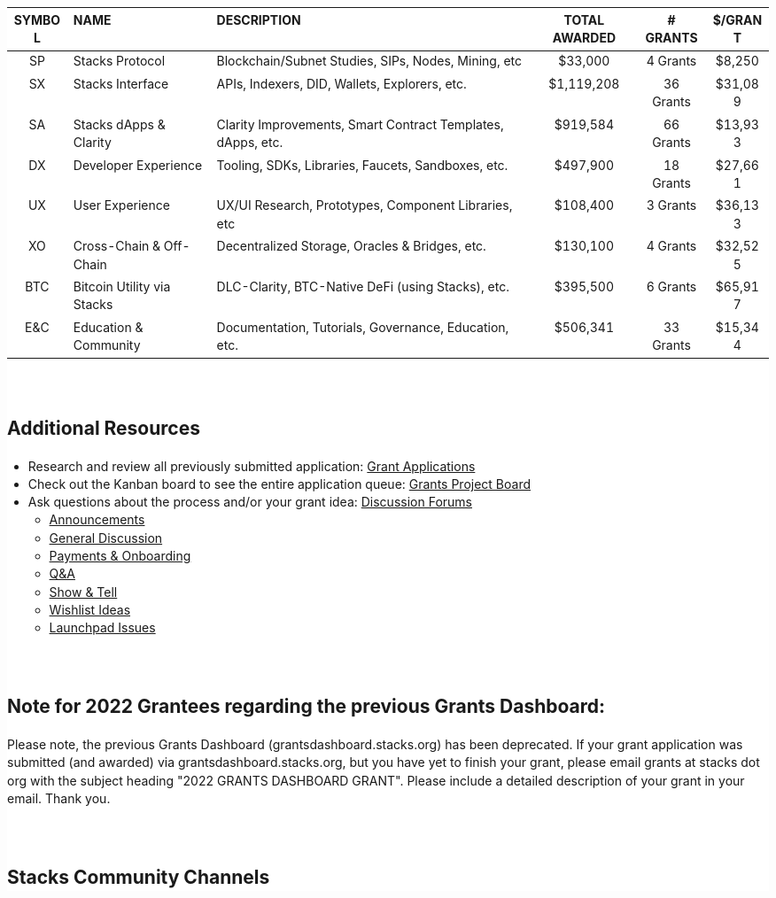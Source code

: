 | SYMBOL | NAME | DESCRIPTION | TOTAL AWARDED | # GRANTS | $/GRANT                                                      
| :---: | :--- | :--- | :---: | :---: | :---:
| SP | Stacks Protocol | Blockchain/Subnet Studies, SIPs, Nodes, Mining, etc | $33,000 | 4 Grants | $8,250
| SX | Stacks Interface | APIs, Indexers, DID, Wallets, Explorers, etc. | $1,119,208 | 36 Grants | $31,089
| SA | Stacks dApps & Clarity | Clarity Improvements, Smart Contract Templates, dApps, etc.| $919,584 | 66 Grants | $13,933
| DX | Developer Experience | Tooling, SDKs, Libraries, Faucets, Sandboxes, etc. | $497,900 | 18 Grants | $27,661
| UX | User Experience | UX/UI Research, Prototypes, Component Libraries, etc | $108,400 | 3 Grants | $36,133
| XO | Cross-Chain & Off-Chain | Decentralized Storage, Oracles & Bridges, etc. | $130,100 | 4 Grants | $32,525
| BTC | Bitcoin Utility via Stacks | DLC-Clarity, BTC-Native DeFi (using Stacks), etc. | $395,500 | 6 Grants | $65,917
| E&C | Education & Community | Documentation, Tutorials, Governance, Education, etc. | $506,341 | 33 Grants | $15,344

<br/>

## Additional Resources
- Research and review all previously submitted application: [Grant Applications](https://github.com/stacksgov/Stacks-Grant-Launchpad/issues)
- Check out the Kanban board to see the entire application queue: [Grants Project Board](https://github.com/stacksgov/Stacks-Grant-Launchpad/projects/3)
- Ask questions about the process and/or your grant idea: [Discussion Forums](https://github.com/stacksgov/Stacks-Grant-Launchpad/discussions)
  - [Announcements](https://github.com/stacksgov/Stacks-Grant-Launchpad/discussions/categories/announcements)
  - [General Discussion](https://github.com/stacksgov/Stacks-Grant-Launchpad/discussions/categories/general)
  - [Payments & Onboarding](https://github.com/stacksgov/Stacks-Grant-Launchpad/discussions/categories/payments-onboarding)
  - [Q&A](https://github.com/stacksgov/Stacks-Grant-Launchpad/discussions)
  - [Show & Tell](https://github.com/stacksgov/Stacks-Grant-Launchpad/discussions/categories/show-and-tell)
  - [Wishlist Ideas](https://github.com/stacksgov/Stacks-Grant-Launchpad/discussions/categories/wishlist-ideas)
  - [Launchpad Issues](https://github.com/stacksgov/Stacks-Grant-Launchpad/discussions/categories/launchpad-issues)

</br>

## Note for 2022 Grantees regarding the previous Grants Dashboard:

Please note, the previous Grants Dashboard (grantsdashboard.stacks.org) has been deprecated. If your grant application was submitted (and awarded) via grantsdashboard.stacks.org, but you have yet to finish your grant, please email grants at stacks dot org with the subject heading "2022 GRANTS DASHBOARD GRANT".  Please include a detailed description of your grant in your email.  Thank you.

</br>

## Stacks Community Channels
